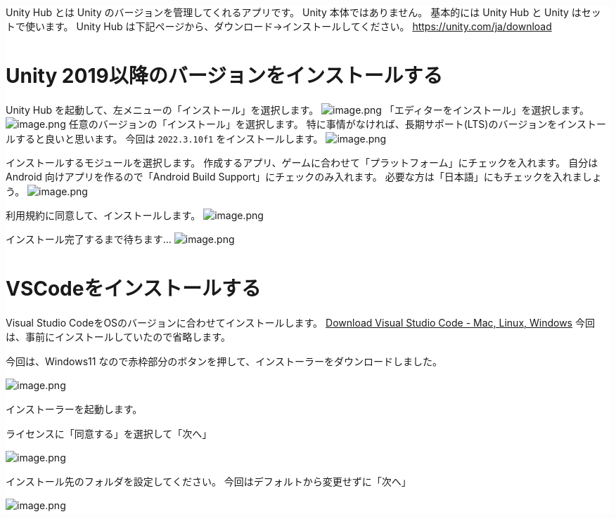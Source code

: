 Unity Hub とは Unity のバージョンを管理してくれるアプリです。
Unity 本体ではありません。
基本的には Unity Hub と Unity はセットで使います。
Unity Hub は下記ページから、ダウンロード→インストールしてください。
https://unity.com/ja/download

# Unity 2019以降のバージョンをインストールする

Unity Hub を起動して、左メニューの「インストール」を選択します。
![image.png](https://qiita-image-store.s3.ap-northeast-1.amazonaws.com/0/233011/c4921dec-56a7-696c-ca08-2131c432e366.png)
「エディターをインストール」を選択します。
![image.png](https://qiita-image-store.s3.ap-northeast-1.amazonaws.com/0/233011/89cb33e6-7d02-1ba5-1b5c-57bf67d5e399.png)
任意のバージョンの「インストール」を選択します。
特に事情がなければ、長期サポート(LTS)のバージョンをインストールすると良いと思います。
今回は `2022.3.10f1` をインストールします。
![image.png](https://qiita-image-store.s3.ap-northeast-1.amazonaws.com/0/233011/2f63b3df-b266-0c3b-7ffb-9947879153c5.png)

インストールするモジュールを選択します。
作成するアプリ、ゲームに合わせて「プラットフォーム」にチェックを入れます。
自分は Android 向けアプリを作るので「Android Build Support」にチェックのみ入れます。
必要な方は「日本語」にもチェックを入れましょう。
![image.png](https://qiita-image-store.s3.ap-northeast-1.amazonaws.com/0/233011/dc8c4229-eb09-a1b2-71ba-668b0b5c8d1e.png)

利用規約に同意して、インストールします。
![image.png](https://qiita-image-store.s3.ap-northeast-1.amazonaws.com/0/233011/c2b9af25-ec47-b3fb-b86b-e2ec37788a3d.png)

インストール完了するまで待ちます…
![image.png](https://qiita-image-store.s3.ap-northeast-1.amazonaws.com/0/233011/84d1f788-a276-d6aa-a474-d172acf80c3e.png)


# VSCodeをインストールする
Visual Studio CodeをOSのバージョンに合わせてインストールします。
[Download Visual Studio Code - Mac, Linux, Windows](https://code.visualstudio.com/download)
今回は、事前にインストールしていたので省略します。

今回は、Windows11 なので赤枠部分のボタンを押して、インストーラーをダウンロードしました。

![image.png](https://qiita-image-store.s3.ap-northeast-1.amazonaws.com/0/233011/3d94b58c-47d5-e10c-6107-ce9dfa116e48.png)

インストーラーを起動します。

ライセンスに「同意する」を選択して「次へ」

![image.png](https://qiita-image-store.s3.ap-northeast-1.amazonaws.com/0/233011/5269f04d-a347-1c1a-4cdb-64e638b6f52a.png)

インストール先のフォルダを設定してください。
今回はデフォルトから変更せずに「次へ」

![image.png](https://qiita-image-store.s3.ap-northeast-1.amazonaws.com/0/233011/eeb731e7-76c6-6768-226d-4c76246bf2d0.png)
